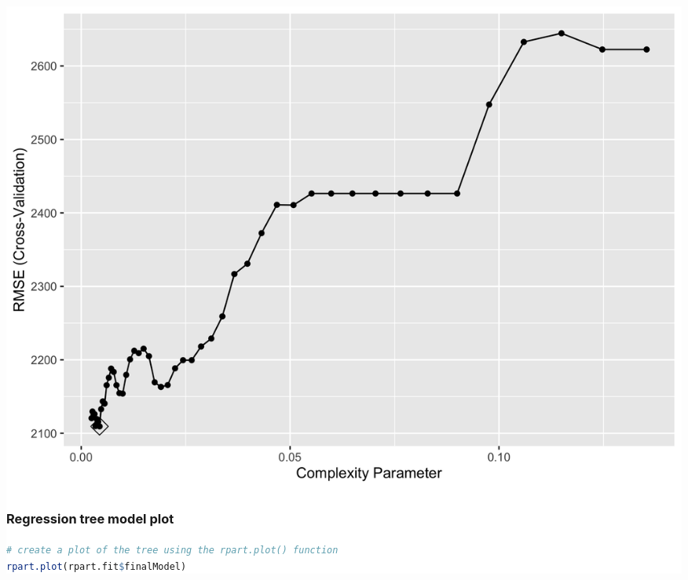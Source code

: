 ![](p8106_hw4_sef2183_files/figure-gfm/unnamed-chunk-5-1.png)

### Regression tree model plot

``` r
# create a plot of the tree using the rpart.plot() function
rpart.plot(rpart.fit$finalModel)
```
